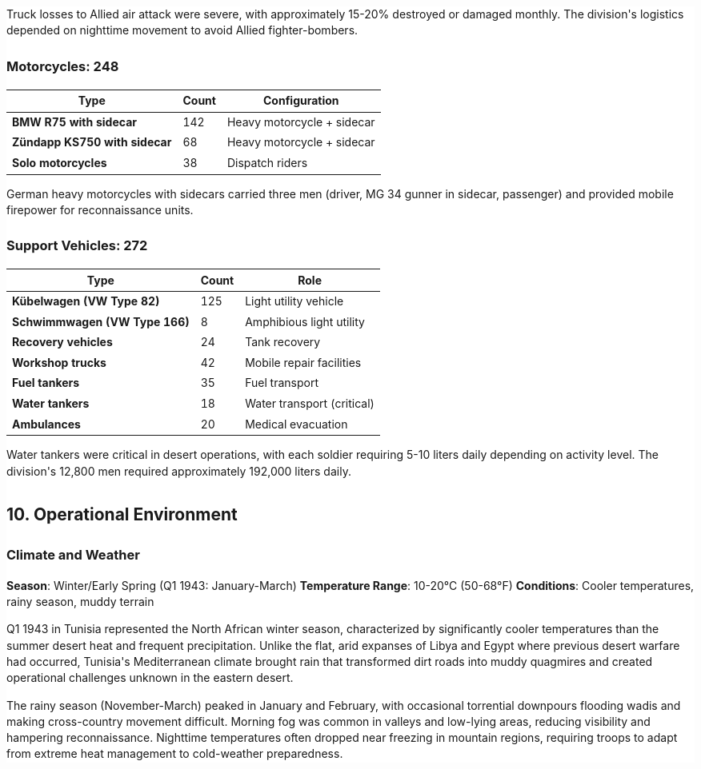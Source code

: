 Truck losses to Allied air attack were severe, with approximately 15-20% destroyed or damaged monthly. The division's logistics depended on nighttime movement to avoid Allied fighter-bombers.

### Motorcycles: 248

| Type | Count | Configuration |
|------|-------|---------------|
| **BMW R75 with sidecar** | 142 | Heavy motorcycle + sidecar |
| **Zündapp KS750 with sidecar** | 68 | Heavy motorcycle + sidecar |
| **Solo motorcycles** | 38 | Dispatch riders |

German heavy motorcycles with sidecars carried three men (driver, MG 34 gunner in sidecar, passenger) and provided mobile firepower for reconnaissance units.

### Support Vehicles: 272

| Type | Count | Role |
|------|-------|------|
| **Kübelwagen (VW Type 82)** | 125 | Light utility vehicle |
| **Schwimmwagen (VW Type 166)** | 8 | Amphibious light utility |
| **Recovery vehicles** | 24 | Tank recovery |
| **Workshop trucks** | 42 | Mobile repair facilities |
| **Fuel tankers** | 35 | Fuel transport |
| **Water tankers** | 18 | Water transport (critical) |
| **Ambulances** | 20 | Medical evacuation |

Water tankers were critical in desert operations, with each soldier requiring 5-10 liters daily depending on activity level. The division's 12,800 men required approximately 192,000 liters daily.

## 10. Operational Environment

### Climate and Weather

**Season**: Winter/Early Spring (Q1 1943: January-March)
**Temperature Range**: 10-20°C (50-68°F)
**Conditions**: Cooler temperatures, rainy season, muddy terrain

Q1 1943 in Tunisia represented the North African winter season, characterized by significantly cooler temperatures than the summer desert heat and frequent precipitation. Unlike the flat, arid expanses of Libya and Egypt where previous desert warfare had occurred, Tunisia's Mediterranean climate brought rain that transformed dirt roads into muddy quagmires and created operational challenges unknown in the eastern desert.

The rainy season (November-March) peaked in January and February, with occasional torrential downpours flooding wadis and making cross-country movement difficult. Morning fog was common in valleys and low-lying areas, reducing visibility and hampering reconnaissance. Nighttime temperatures often dropped near freezing in mountain regions, requiring troops to adapt from extreme heat management to cold-weather preparedness.
